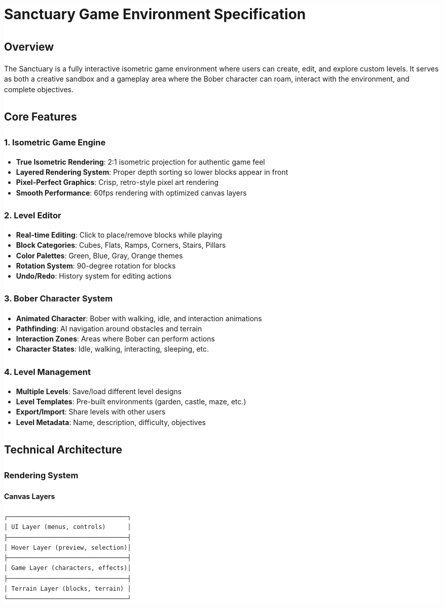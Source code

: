 # Sanctuary Game Environment Specification

## Overview

The Sanctuary is a fully interactive isometric game environment where users can create, edit, and explore custom levels. It serves as both a creative sandbox and a gameplay area where the Bober character can roam, interact with the environment, and complete objectives.

## Core Features

### 1. Isometric Game Engine
- **True Isometric Rendering**: 2:1 isometric projection for authentic game feel
- **Layered Rendering System**: Proper depth sorting so lower blocks appear in front
- **Pixel-Perfect Graphics**: Crisp, retro-style pixel art rendering
- **Smooth Performance**: 60fps rendering with optimized canvas layers

### 2. Level Editor
- **Real-time Editing**: Click to place/remove blocks while playing
- **Block Categories**: Cubes, Flats, Ramps, Corners, Stairs, Pillars
- **Color Palettes**: Green, Blue, Gray, Orange themes
- **Rotation System**: 90-degree rotation for blocks
- **Undo/Redo**: History system for editing actions

### 3. Bober Character System
- **Animated Character**: Bober with walking, idle, and interaction animations
- **Pathfinding**: AI navigation around obstacles and terrain
- **Interaction Zones**: Areas where Bober can perform actions
- **Character States**: Idle, walking, interacting, sleeping, etc.

### 4. Level Management
- **Multiple Levels**: Save/load different level designs
- **Level Templates**: Pre-built environments (garden, castle, maze, etc.)
- **Export/Import**: Share levels with other users
- **Level Metadata**: Name, description, difficulty, objectives

## Technical Architecture

### Rendering System

#### Canvas Layers
```
┌─────────────────────────────────┐
│ UI Layer (menus, controls)      │
├─────────────────────────────────┤
│ Hover Layer (preview, selection)│
├─────────────────────────────────┤
│ Game Layer (characters, effects)│
├─────────────────────────────────┤
│ Terrain Layer (blocks, terrain) │
└─────────────────────────────────┘
```
